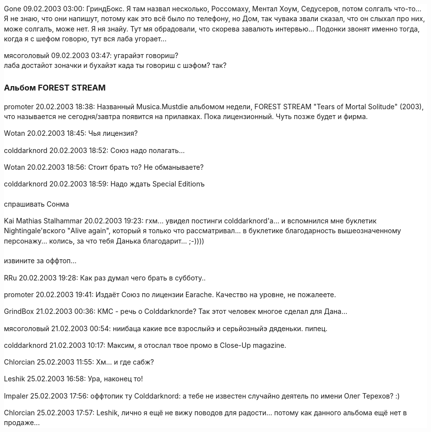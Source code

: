 Gone 09.02.2003 03:00:
ГриндБокс. Я там назвал несколько, Россомаху, Ментал Хоум, Седусеров, потом солгалъ что-то...<BR>Я не знаю, что они напишут, потому как это всё было по телефону, но Дом, так чувака звали сказал, что он слыхал про них, може солгалъ, може нет. Я ня знайу. Тут мя обрадовали, что скорева завалють интервью... Подонки звонят именно тогда, когда я с шефом говорю, тут вся лаба угорает... <BR>

мясоголовый 09.02.2003 03:47:
угарайэт говориш?<BR>лаба достайот зоначки и бухайэт када ты говориш с шэфом? так?


### Альбом FOREST STREAM

promoter 20.02.2003 18:38:
Названный Musica.Mustdie альбомом недели, FOREST STREAM "Tears of Mortal Solitude" (2003), что называется не сегодня/завтра  появится на прилавках. Пока лицензионный. Чуть позже будет и фирма.<BR>

Wоtan 20.02.2003 18:45:
Чья лицензия?

colddarknord 20.02.2003 18:52:
Союз надо полагать...

Wоtan 20.02.2003 18:56:
Стоит брать то? Не обманываете? 

colddarknord 20.02.2003 18:59:
Надо ждать Special Editionъ<BR><BR>спрашивать Сонма 

Kai Mathias Stalhammar 20.02.2003 19:23:
гхм... увидел постинги colddarknord'а... и вспомнился мне буклетик Nightingale'вского "Alive again", который я только что рассматривал... в буклетике благодарность вышеозначенному персонажу... колись, за что тебя Данька благодарит... ;-))))<BR><BR>извините за оффтоп...<BR>

RRu 20.02.2003 19:28:
Как раз думал чего брать в субботу..

promoter 20.02.2003 19:41:
Издаёт Союз по лицензии Earache. Качество на уровне, не пожалеете.

GrindBox 21.02.2003 00:36:
КМС - речь о Colddarknordе? Так этот человек многое сделал для Дана...

мясоголовый 21.02.2003 00:54:
ниибаца какие все взрослыйэ и серьйозныйэ дяденьки. пипец.

colddarknord 21.02.2003 10:17:
Максим, я отослал твое промо в Close-Up magazine.

Chlorcian 25.02.2003 11:55:
Хм... и где сабж?

Leshik 25.02.2003 16:58:
Ура, наконец то!<BR>

Impaler 25.02.2003 17:56:
оффтопик ту Colddarknord: а тебе не известен случайно деятель по имени Олег Терехов? :)

Chlorcian 25.02.2003 17:57:
Leshik, лично я ещё не вижу поводов для радости... потому как данного альбома ещё нет в продаже...
